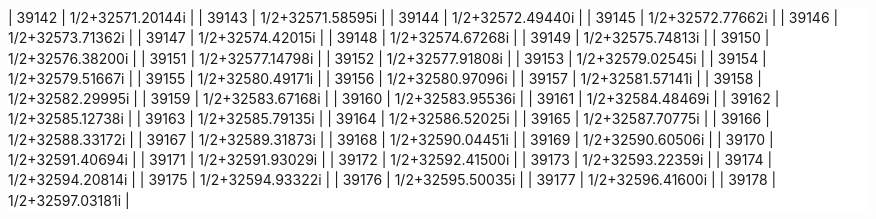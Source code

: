 |  39142 | 1/2+32571.20144i |
|  39143 | 1/2+32571.58595i |
|  39144 | 1/2+32572.49440i |
|  39145 | 1/2+32572.77662i |
|  39146 | 1/2+32573.71362i |
|  39147 | 1/2+32574.42015i |
|  39148 | 1/2+32574.67268i |
|  39149 | 1/2+32575.74813i |
|  39150 | 1/2+32576.38200i |
|  39151 | 1/2+32577.14798i |
|  39152 | 1/2+32577.91808i |
|  39153 | 1/2+32579.02545i |
|  39154 | 1/2+32579.51667i |
|  39155 | 1/2+32580.49171i |
|  39156 | 1/2+32580.97096i |
|  39157 | 1/2+32581.57141i |
|  39158 | 1/2+32582.29995i |
|  39159 | 1/2+32583.67168i |
|  39160 | 1/2+32583.95536i |
|  39161 | 1/2+32584.48469i |
|  39162 | 1/2+32585.12738i |
|  39163 | 1/2+32585.79135i |
|  39164 | 1/2+32586.52025i |
|  39165 | 1/2+32587.70775i |
|  39166 | 1/2+32588.33172i |
|  39167 | 1/2+32589.31873i |
|  39168 | 1/2+32590.04451i |
|  39169 | 1/2+32590.60506i |
|  39170 | 1/2+32591.40694i |
|  39171 | 1/2+32591.93029i |
|  39172 | 1/2+32592.41500i |
|  39173 | 1/2+32593.22359i |
|  39174 | 1/2+32594.20814i |
|  39175 | 1/2+32594.93322i |
|  39176 | 1/2+32595.50035i |
|  39177 | 1/2+32596.41600i |
|  39178 | 1/2+32597.03181i |